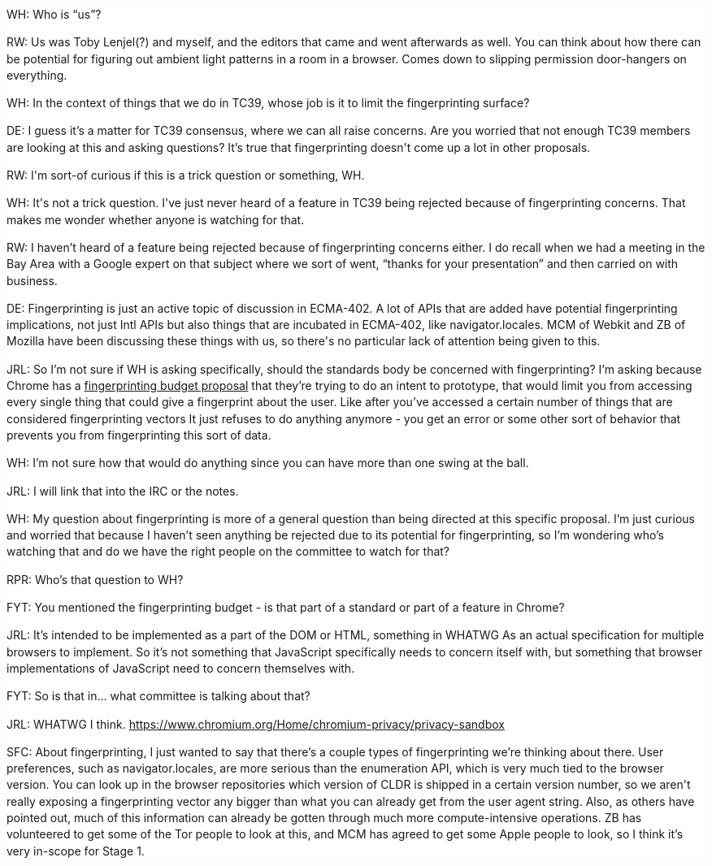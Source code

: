 WH: Who is “us”?

RW: Us was Toby Lenjel(?) and myself, and the editors that came and went afterwards as well. You can think about how there can be potential for figuring out ambient light patterns in a room in a browser. Comes down to slipping permission door-hangers on everything.

WH: In the context of things that we do in TC39, whose job is it to limit the fingerprinting surface?

DE: I guess it’s a matter for TC39 consensus, where we can all raise concerns. Are you worried that not enough TC39 members are looking at this and asking questions? It’s true that fingerprinting doesn't come up a lot in other proposals.

RW: I'm sort-of curious if this is a trick question or something, WH.

WH: It's not a trick question. I've just never heard of a feature in TC39 being rejected because of fingerprinting concerns. That makes me wonder whether anyone is watching for that.

RW: I haven’t heard of a feature being rejected because of fingerprinting concerns either. I do recall when we had a meeting in the Bay Area with a Google expert on that subject where we sort of went, “thanks for your presentation” and then carried on with business.

DE: Fingerprinting is just an active topic of discussion in ECMA-402. A lot of APIs that are added have potential fingerprinting implications, not just Intl APIs but also things that are incubated in ECMA-402, like navigator.locales. MCM of Webkit and ZB of Mozilla have been discussing these things with us, so there's no particular lack of attention being given to this.

JRL: So I’m not sure if WH is asking specifically, should the standards body be concerned with fingerprinting? I’m asking because Chrome has a [fingerprinting budget proposal](https://github.com/bslassey/privacy-budget) that they’re trying to do an intent to prototype, that would limit you from accessing every single thing that could give a fingerprint about the user. Like after you’ve accessed a certain number of things that are considered fingerprinting vectors It just refuses to do anything anymore - you get an error or some other sort of behavior that prevents you from fingerprinting this sort of data.

WH: I’m not sure how that would do anything since you can have more than one swing at the ball.

JRL: I will link that into the IRC or the notes.

WH: My question about fingerprinting is more of a general question than being directed at this specific proposal. I’m just curious and worried that because I haven’t seen anything be rejected due to its potential for fingerprinting, so I’m wondering who’s watching that and do we have the right people on the committee to watch for that?

RPR: Who’s that question to WH?

FYT: You mentioned the fingerprinting budget - is that part of a standard or part of a feature in Chrome?

JRL: It’s intended to be implemented as a part of the DOM or HTML, something in WHATWG As an actual specification for multiple browsers to implement. So it’s not something that JavaScript specifically needs to concern itself with, but something that browser implementations of JavaScript need to concern themselves with.

FYT: So is that in… what committee is talking about that?

JRL: WHATWG I think. https://www.chromium.org/Home/chromium-privacy/privacy-sandbox

SFC: About fingerprinting, I just wanted to say that there’s a couple types of fingerprinting we’re thinking about there. User preferences, such as navigator.locales, are more serious than the enumeration API, which is very much tied to the browser version. You can look up in the browser repositories which version of CLDR is shipped in a certain version number, so we aren't really exposing a fingerprinting vector any bigger than what you can already get from the user agent string. Also, as others have pointed out, much of this information can already be gotten through much more compute-intensive operations. ZB has volunteered to get some of the Tor people to look at this, and MCM has agreed to get some Apple people to look, so I think it’s very in-scope for Stage 1.
